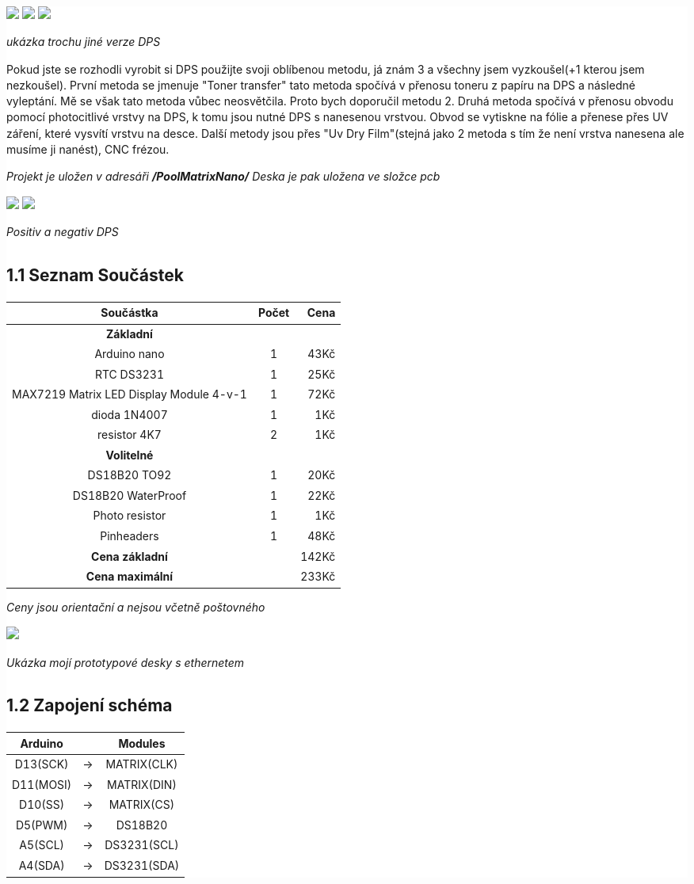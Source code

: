 <img src="https://github.com/fandau1/Pool-Matrix-Monitor/blob/master/image/pcb_prototype.jpg" height="230" /> <img src="image/pcb_prototype2.jpg" height="230" /> <img src="image/pcb_prototype3.jpg" height="230" />

*ukázka trochu jiné verze DPS*

Pokud jste se rozhodli vyrobit si DPS použijte svoji oblíbenou metodu, já znám 3 a všechny jsem vyzkoušel(+1 kterou jsem nezkoušel). První metoda se jmenuje "Toner transfer" tato metoda spočívá v přenosu toneru z papíru na DPS a následné vyleptání. Mě se však tato metoda vůbec neosvětčila. Proto bych doporučil metodu 2. Druhá metoda spočívá v přenosu obvodu pomocí photocitlivé vrstvy na DPS, k tomu jsou nutné DPS s nanesenou vrstvou. Obvod se vytiskne na fólie a přenese přes UV záření, které vysvítí vrstvu na desce. Další metody jsou přes "Uv Dry Film"(stejná jako 2 metoda s tím že není vrstva nanesena ale musíme ji nanést), CNC frézou.

*Projekt je uložen v adresáři **/PoolMatrixNano/** Deska je pak uložena ve složce pcb*

<img src="https://github.com/fandau1/Pool-Matrix-Monitor/PoolMatrixNano/pcb/PMNv1-1H-monochrome-positive.png" height="230" /> <img src="PoolMatrixNano/pcb/PMNv1-1H-monochrome-negativ.png" height="230" />

*Positiv a negativ DPS*



## 1.1 Seznam Součástek
|  Součástka  | Počet |  Cena  |
| :---------: | :---: |  ---: |
|  **Základní**  |    |
|  Arduino nano  | 1 | 43Kč |
|  RTC DS3231  | 1 | 25Kč |
|  MAX7219 Matrix LED Display Module 4-v-1  | 1 | 72Kč |
|  dioda 1N4007  | 1 | 1Kč |
|  resistor 4K7  | 2 | 1Kč |
|  **Volitelné**  |    |
|  DS18B20 TO92  | 1 | 20Kč |
|  DS18B20 WaterProof | 1 | 22Kč |
|  Photo resistor  | 1 | 1Kč |
|  Pinheaders  | 1 | 48Kč |
|  **Cena základní**  || 142Kč |
|  **Cena maximální**  || 233Kč |

*Ceny jsou orientační a nejsou včetně poštovného*

<img src="https://github.com/fandau1/Pool-Matrix-Monitor/blob/master/image/PoolmatrixPrototype.jpg" height="400" />

*Ukázka mojí prototypové desky s ethernetem*

## 1.2 Zapojení schéma
|  Arduino  |   |  Modules  |
| :-------: |:-:|  :------: |
| D13(SCK) | -> |  MATRIX(CLK) |
| D11(MOSI) | -> |  MATRIX(DIN) |
| D10(SS) | -> | MATRIX(CS) |
| D5(PWM) | -> | DS18B20 |
| A5(SCL) | -> | DS3231(SCL) |
| A4(SDA) | -> | DS3231(SDA) |